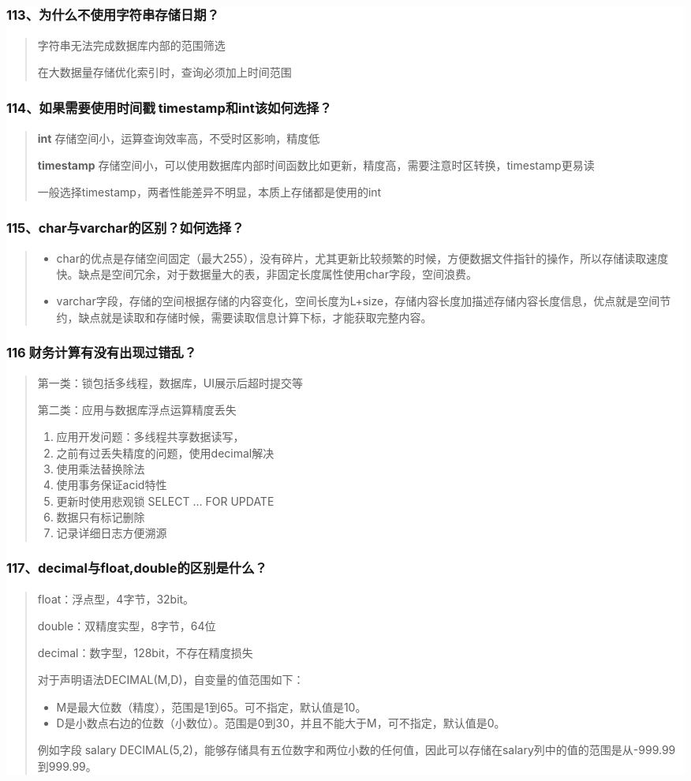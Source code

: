 
### 113、为什么不使用字符串存储日期？

> 字符串无法完成数据库内部的范围筛选
>
> 在大数据量存储优化索引时，查询必须加上时间范围

### 114、如果需要使用时间戳 timestamp和int该如何选择？

> **int** 存储空间小，运算查询效率高，不受时区影响，精度低
>
> **timestamp** 存储空间小，可以使用数据库内部时间函数比如更新，精度高，需要注意时区转换，timestamp更易读
>
> 一般选择timestamp，两者性能差异不明显，本质上存储都是使用的int

### 115、char与varchar的区别？如何选择？

> - char的优点是存储空间固定（最大255），没有碎片，尤其更新比较频繁的时候，方便数据文件指针的操作，所以存储读取速度快。缺点是空间冗余，对于数据量大的表，非固定长度属性使用char字段，空间浪费。
>
> - varchar字段，存储的空间根据存储的内容变化，空间长度为L+size，存储内容长度加描述存储内容长度信息，优点就是空间节约，缺点就是读取和存储时候，需要读取信息计算下标，才能获取完整内容。

### 116	财务计算有没有出现过错乱？

> 第一类：锁包括多线程，数据库，UI展示后超时提交等
>
> 第二类：应用与数据库浮点运算精度丢失
>
> 1. 应用开发问题：多线程共享数据读写，
> 2. 之前有过丢失精度的问题，使用decimal解决
> 3. 使用乘法替换除法
> 4. 使用事务保证acid特性
> 5. 更新时使用悲观锁 SELECT … FOR UPDATE
> 6. 数据只有标记删除
> 7. 记录详细日志方便溯源

### 117、decimal与float,double的区别是什么？

> float：浮点型，4字节，32bit。
>
> double：双精度实型，8字节，64位
>
> decimal：数字型，128bit，不存在精度损失
>
> 对于声明语法DECIMAL(M,D)，自变量的值范围如下：
>
> - M是最大位数（精度），范围是1到65。可不指定，默认值是10。
> - D是小数点右边的位数（小数位）。范围是0到30，并且不能大于M，可不指定，默认值是0。
>
> 例如字段 salary DECIMAL(5,2)，能够存储具有五位数字和两位小数的任何值，因此可以存储在salary列中的值的范围是从-999.99到999.99。
